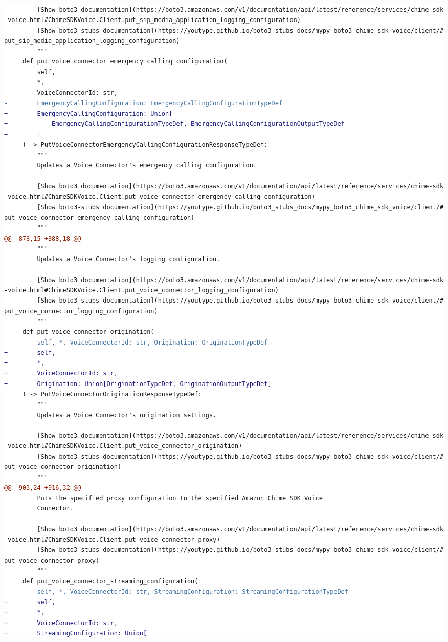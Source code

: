 ```diff
         [Show boto3 documentation](https://boto3.amazonaws.com/v1/documentation/api/latest/reference/services/chime-sdk-voice.html#ChimeSDKVoice.Client.put_sip_media_application_logging_configuration)
         [Show boto3-stubs documentation](https://youtype.github.io/boto3_stubs_docs/mypy_boto3_chime_sdk_voice/client/#put_sip_media_application_logging_configuration)
         """
     def put_voice_connector_emergency_calling_configuration(
         self,
         *,
         VoiceConnectorId: str,
-        EmergencyCallingConfiguration: EmergencyCallingConfigurationTypeDef
+        EmergencyCallingConfiguration: Union[
+            EmergencyCallingConfigurationTypeDef, EmergencyCallingConfigurationOutputTypeDef
+        ]
     ) -> PutVoiceConnectorEmergencyCallingConfigurationResponseTypeDef:
         """
         Updates a Voice Connector's emergency calling configuration.
 
         [Show boto3 documentation](https://boto3.amazonaws.com/v1/documentation/api/latest/reference/services/chime-sdk-voice.html#ChimeSDKVoice.Client.put_voice_connector_emergency_calling_configuration)
         [Show boto3-stubs documentation](https://youtype.github.io/boto3_stubs_docs/mypy_boto3_chime_sdk_voice/client/#put_voice_connector_emergency_calling_configuration)
         """
@@ -878,15 +888,18 @@
         """
         Updates a Voice Connector's logging configuration.
 
         [Show boto3 documentation](https://boto3.amazonaws.com/v1/documentation/api/latest/reference/services/chime-sdk-voice.html#ChimeSDKVoice.Client.put_voice_connector_logging_configuration)
         [Show boto3-stubs documentation](https://youtype.github.io/boto3_stubs_docs/mypy_boto3_chime_sdk_voice/client/#put_voice_connector_logging_configuration)
         """
     def put_voice_connector_origination(
-        self, *, VoiceConnectorId: str, Origination: OriginationTypeDef
+        self,
+        *,
+        VoiceConnectorId: str,
+        Origination: Union[OriginationTypeDef, OriginationOutputTypeDef]
     ) -> PutVoiceConnectorOriginationResponseTypeDef:
         """
         Updates a Voice Connector's origination settings.
 
         [Show boto3 documentation](https://boto3.amazonaws.com/v1/documentation/api/latest/reference/services/chime-sdk-voice.html#ChimeSDKVoice.Client.put_voice_connector_origination)
         [Show boto3-stubs documentation](https://youtype.github.io/boto3_stubs_docs/mypy_boto3_chime_sdk_voice/client/#put_voice_connector_origination)
         """
@@ -903,24 +916,32 @@
         Puts the specified proxy configuration to the specified Amazon Chime SDK Voice
         Connector.
 
         [Show boto3 documentation](https://boto3.amazonaws.com/v1/documentation/api/latest/reference/services/chime-sdk-voice.html#ChimeSDKVoice.Client.put_voice_connector_proxy)
         [Show boto3-stubs documentation](https://youtype.github.io/boto3_stubs_docs/mypy_boto3_chime_sdk_voice/client/#put_voice_connector_proxy)
         """
     def put_voice_connector_streaming_configuration(
-        self, *, VoiceConnectorId: str, StreamingConfiguration: StreamingConfigurationTypeDef
+        self,
+        *,
+        VoiceConnectorId: str,
+        StreamingConfiguration: Union[
```